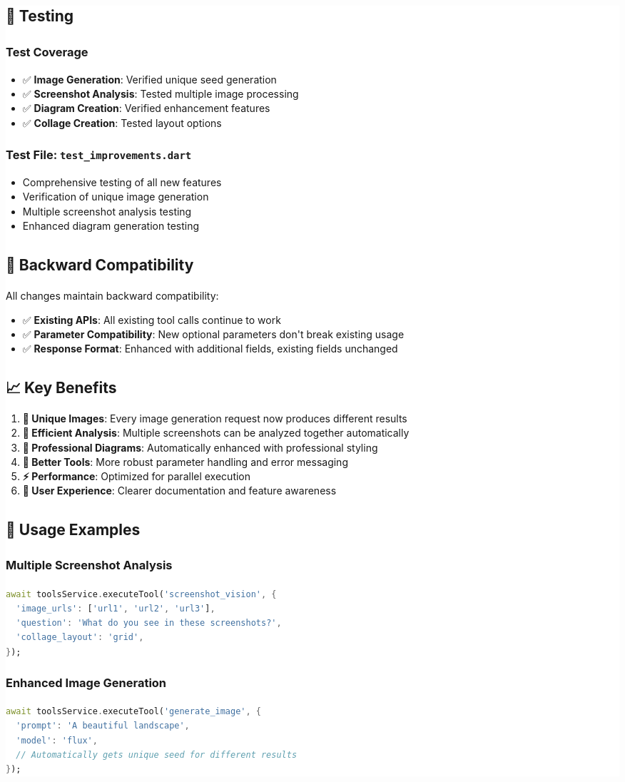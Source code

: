 ## 🧪 Testing

### Test Coverage
- ✅ **Image Generation**: Verified unique seed generation
- ✅ **Screenshot Analysis**: Tested multiple image processing
- ✅ **Diagram Creation**: Verified enhancement features
- ✅ **Collage Creation**: Tested layout options

### Test File: `test_improvements.dart`
- Comprehensive testing of all new features
- Verification of unique image generation
- Multiple screenshot analysis testing
- Enhanced diagram generation testing

## 🔄 Backward Compatibility

All changes maintain backward compatibility:
- ✅ **Existing APIs**: All existing tool calls continue to work
- ✅ **Parameter Compatibility**: New optional parameters don't break existing usage
- ✅ **Response Format**: Enhanced with additional fields, existing fields unchanged

## 📈 Key Benefits

1. **🎨 Unique Images**: Every image generation request now produces different results
2. **📸 Efficient Analysis**: Multiple screenshots can be analyzed together automatically
3. **🎯 Professional Diagrams**: Automatically enhanced with professional styling
4. **🔧 Better Tools**: More robust parameter handling and error messaging
5. **⚡ Performance**: Optimized for parallel execution
6. **👥 User Experience**: Clearer documentation and feature awareness

## 🎯 Usage Examples

### Multiple Screenshot Analysis
```dart
await toolsService.executeTool('screenshot_vision', {
  'image_urls': ['url1', 'url2', 'url3'],
  'question': 'What do you see in these screenshots?',
  'collage_layout': 'grid',
});
```

### Enhanced Image Generation  
```dart
await toolsService.executeTool('generate_image', {
  'prompt': 'A beautiful landscape',
  'model': 'flux',
  // Automatically gets unique seed for different results
});
```
